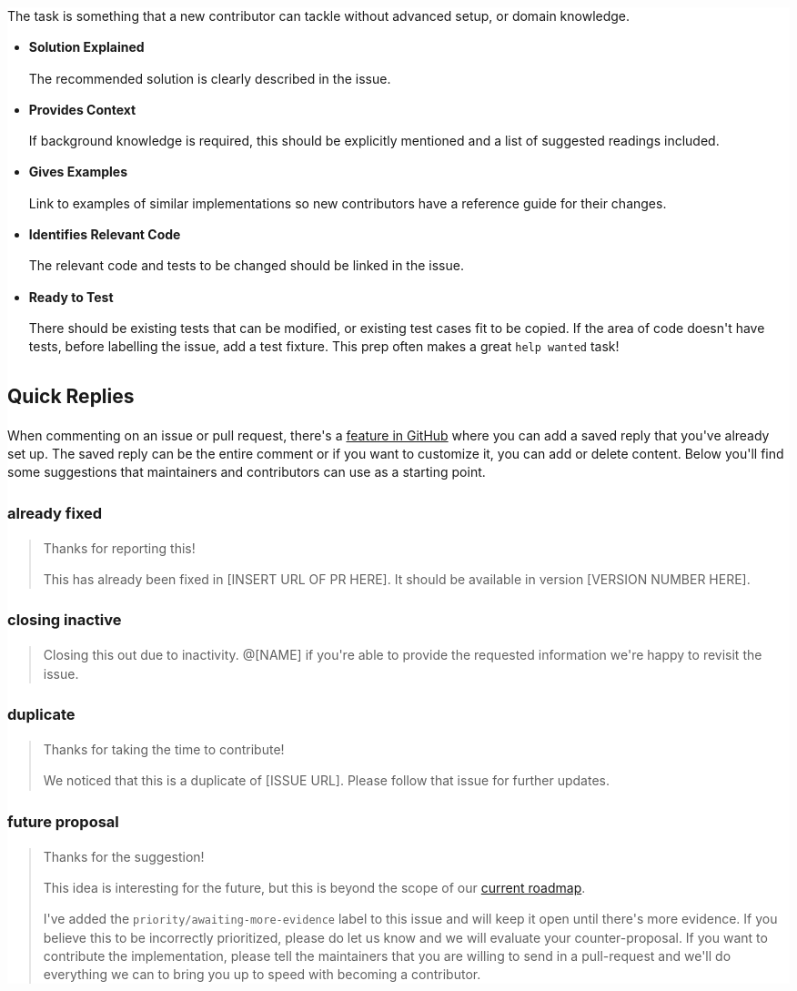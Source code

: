   The task is something that a new contributor can tackle without advanced setup, or domain knowledge.

- **Solution Explained**

  The recommended solution is clearly described in the issue.

- **Provides Context**

  If background knowledge is required, this should be explicitly mentioned and a list of suggested readings included.

- **Gives Examples**

  Link to examples of similar implementations so new contributors have a reference guide for their changes.

- **Identifies Relevant Code**

  The relevant code and tests to be changed should be linked in the issue.

- **Ready to Test**

  There should be existing tests that can be modified, or existing test cases fit to be copied. If the area of code doesn't have tests, before labelling the issue, add a test fixture. This prep often makes a great `help wanted` task!

## Quick Replies

When commenting on an issue or pull request, there's a [feature in GitHub](https://help.github.com/en/articles/using-saved-replies) where you can add a saved reply that you've already set up. The saved reply can be the entire comment or if you want to customize it, you can add or delete content. Below you'll find some suggestions that maintainers and contributors can use as a starting point.

### already fixed

> Thanks for reporting this!
>
> This has already been fixed in [INSERT URL OF PR HERE]. It should be available in version [VERSION NUMBER HERE].

### closing inactive

> Closing this out due to inactivity. @[NAME] if you're able to provide the requested information we're happy to revisit the issue.

### duplicate

> Thanks for taking the time to contribute!
>
> We noticed that this is a duplicate of [ISSUE URL]. Please follow that issue for further updates.

### future proposal

> Thanks for the suggestion!
>
> This idea is interesting for the future, but this is beyond the scope of our [current roadmap](https://github.com/unoplatform/Uno/projects/1).
>
> I've added the `priority/awaiting-more-evidence` label to this issue and will keep it open until there's more evidence. If you believe this to be incorrectly prioritized, please do let us know and we will evaluate your counter-proposal. If you want to contribute the implementation, please tell the maintainers that you are willing to send in a pull-request and we'll do everything we can to bring you up to speed with becoming a contributor.
